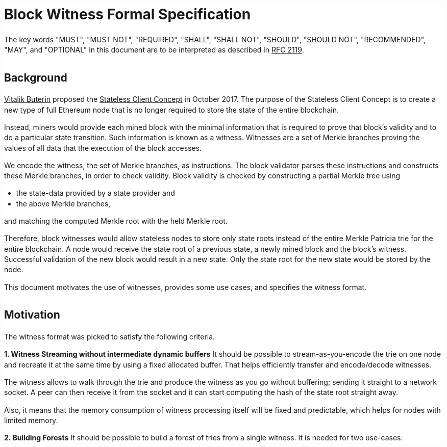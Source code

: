 # Block Witness Formal Specification

The key words "MUST", "MUST NOT", "REQUIRED", "SHALL", "SHALL NOT", "SHOULD", "SHOULD NOT", "RECOMMENDED",  "MAY", and "OPTIONAL" in this document are to be interpreted as described in [RFC 2119](https://tools.ietf.org/html/rfc2119).

## Background

[Vitalik Buterin](https://ethresear.ch/u/vbuterin/summary) proposed the [Stateless Client Concept](https://ethresear.ch/t/the-stateless-client-concept/172) in October 2017. The purpose of the Stateless Client Concept is to create a new type of full Ethereum node that is no longer required to store the state of the entire blockchain. 

Instead, miners would provide each mined block with the minimal information that is required to prove that block’s validity and to do a particular state transition. Such information is known as a witness. Witnesses are a set of Merkle branches proving the values of all data that the execution of the block accesses. 

We encode the witness, the set of Merkle branches, as instructions. The block validator parses these instructions and constructs these Merkle branches, in order to check validity. Block validity is checked by constructing a partial Merkle tree using 
* the state-data provided by a state provider and 
* the above Merkle branches,

and matching the computed Merkle root with the held Merkle root.

Therefore, block witnesses would allow stateless nodes to store only state roots instead of the entire Merkle Patricia trie for the entire blockchain. A node would receive the state root of a previous state, a newly mined block and the block’s witness. Successful validation of the new block would result in a new state. Only the state root for the new state would be stored by the node.

This document motivates the use of witnesses, provides some use cases, and specifies the witness format.

## Motivation

The witness format was picked to satisfy the following criteria.

**1. Witness Streaming without intermediate dynamic buffers**
It should be possible to stream-as-you-encode the trie on one node
and recreate it at the same time by using a fixed allocated buffer. That helps
efficiently transfer and encode/decode witnesses.

The witness allows to walk through the trie and produce the witness as you go without buffering;
sending it straight to a network socket. A peer can then receive it from the socket
and it can start computing the hash of the state root straight away.

Also, it means that the memory consumption of witness processing itself will be
fixed and predictable, which helps for nodes with limited memory.


**2. Building Forests**
It should be possible to build a forest of tries from a single witness. It is
needed for two use-cases: 
